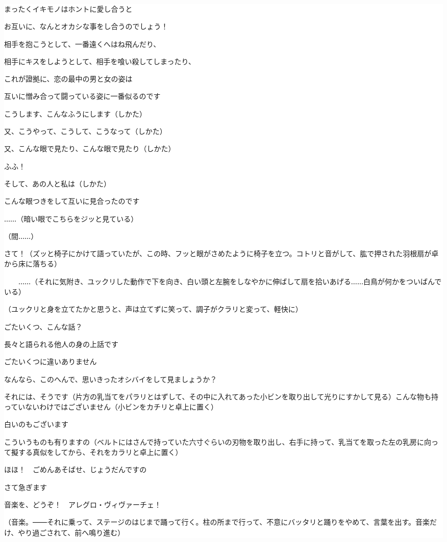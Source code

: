 まったくイキモノはホントに愛し合うと

お互いに、なんとオカシな事をし合うのでしょう！

相手を抱こうとして、一番遠くへはね飛んだり、

相手にキスをしようとして、相手を喰い殺してしまったり、

これが證拠に、恋の最中の男と女の姿は

互いに憎み合って闘っている姿に一番似るのです

こうします、こんなふうにします（しかた）

又、こうやって、こうして、こうなって（しかた）

又、こんな眼で見たり、こんな眼で見たり（しかた）

ふふ！

そして、あの人と私は（しかた）

こんな眼つきをして互いに見合ったのです

……（暗い眼でこちらをジッと見ている）




（間……）





さて！（ズッと椅子にかけて語っていたが、この時、フッと眼がさめたように椅子を立つ。コトリと音がして、肱で押された羽根扇が卓から床に落ちる）

　　……（それに気附き、ユックリした動作で下を向き、白い頭と左腕をしなやかに伸ばして扇を拾いあげる……白鳥が何かをついばんでいる）


（ユックリと身を立てたかと思うと、声は立てずに笑って、調子がクラリと変って、軽快に）



ごたいくつ、こんな話？

長々と語られる他人の身の上話です

ごたいくつに違いありません

なんなら、このへんで、思いきったオシバイをして見ましょうか？

それには、そうです（片方の乳当てをパラリとはずして、その中に入れてあった小ビンを取り出して光りにすかして見る）こんな物も持っていないわけではございません（小ビンをカチリと卓上に置く）

白いのもございます

こういうものも有りますの（ベルトにはさんで持っていた六寸ぐらいの刃物を取り出し、右手に持って、乳当てを取った左の乳房に向って擬する真似をしてから、それをカラリと卓上に置く）

ほほ！　ごめんあそばせ、じょうだんですの

さて急ぎます

音楽を、どうぞ！　アレグロ・ヴィヴァーチェ！




（音楽。――それに乗って、ステージのはじまで踊って行く。柱の所まで行って、不意にバッタリと踊りをやめて、言葉を出す。音楽だけ、やり過ごされて、前へ鳴り進む）

